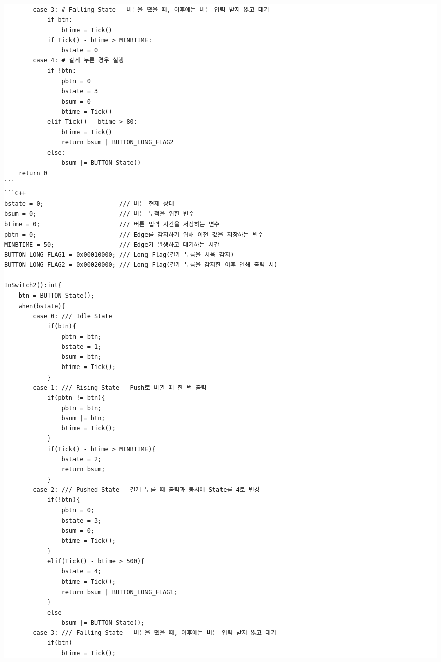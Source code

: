             case 3: # Falling State - 버튼을 뗐을 때, 이후에는 버튼 입력 받지 않고 대기
                if btn:
                    btime = Tick()
                if Tick() - btime > MINBTIME:
                    bstate = 0
            case 4: # 길게 누른 경우 실행
                if !btn:
                    pbtn = 0
                    bstate = 3
                    bsum = 0
                    btime = Tick()
                elif Tick() - btime > 80:
                    btime = Tick()
                    return bsum | BUTTON_LONG_FLAG2
                else:
                    bsum |= BUTTON_State()
        return 0
    ```
    ```C++
    bstate = 0;                     /// 버튼 현재 상태
    bsum = 0;                       /// 버튼 누적을 위한 변수
    btime = 0;                      /// 버튼 입력 시간을 저장하는 변수
    pbtn = 0;                       /// Edge를 감지하기 위해 이전 값을 저장하는 변수
    MINBTIME = 50;                  /// Edge가 발생하고 대기하는 시간
    BUTTON_LONG_FLAG1 = 0x00010000; /// Long Flag(길게 누름을 처음 감지)
    BUTTON_LONG_FLAG2 = 0x00020000; /// Long Flag(길게 누름을 감지한 이후 연쇄 출력 시)

    InSwitch2():int{
        btn = BUTTON_State();
        when(bstate){
            case 0: /// Idle State
                if(btn){
                    pbtn = btn;
                    bstate = 1;
                    bsum = btn;
                    btime = Tick();
                }
            case 1: /// Rising State - Push로 바뀔 때 한 번 출력
                if(pbtn != btn){
                    pbtn = btn;
                    bsum |= btn;
                    btime = Tick();
                }
                if(Tick() - btime > MINBTIME){
                    bstate = 2;
                    return bsum;
                }
            case 2: /// Pushed State - 길게 누를 때 출력과 동시에 State를 4로 변경
                if(!btn){
                    pbtn = 0;
                    bstate = 3;
                    bsum = 0;
                    btime = Tick();
                }
                elif(Tick() - btime > 500){
                    bstate = 4;
                    btime = Tick();
                    return bsum | BUTTON_LONG_FLAG1;
                }
                else
                    bsum |= BUTTON_State();
            case 3: /// Falling State - 버튼을 뗐을 때, 이후에는 버튼 입력 받지 않고 대기
                if(btn)
                    btime = Tick();